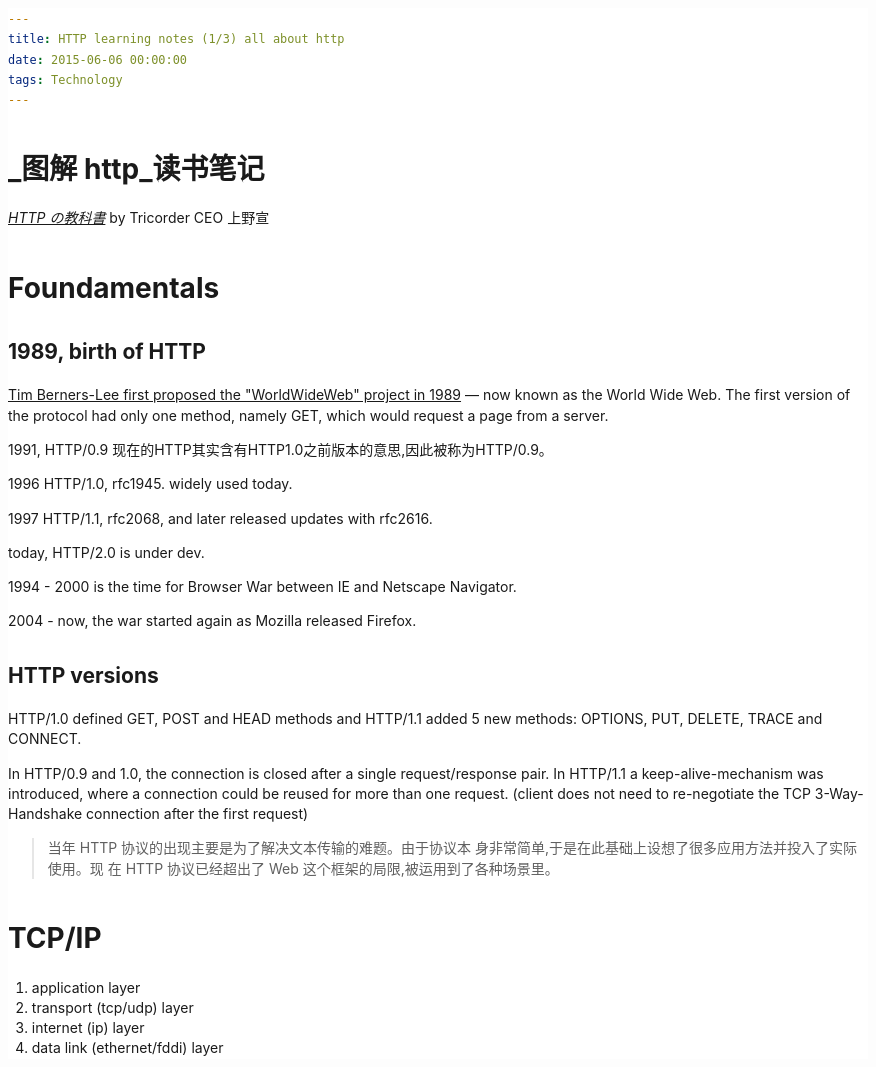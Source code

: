 ```yaml
---
title: HTTP learning notes (1/3) all about http
date: 2015-06-06 00:00:00
tags: Technology
---
```


# _图解 http_读书笔记

_[HTTP の教科書](http://www.amazon.co.jp/HTTP%E3%81%AE%E6%95%99%E7%A7%91%E6%9B%B8-%E4%B8%8A%E9%87%8E-%E5%AE%A3/dp/479812625X)_ by Tricorder CEO 上野宣

# Foundamentals

## 1989, birth of HTTP

[Tim Berners-Lee first proposed the "WorldWideWeb" project in 1989](http://en.wikipedia.org/wiki/Hypertext_Transfer_Protocol#History) — now known as the World Wide Web. The first version of the protocol had only one method, namely GET, which would request a page from a server.
 
1991, HTTP/0.9 现在的HTTP其实含有HTTP1.0之前版本的意思,因此被称为HTTP/0.9。

1996 HTTP/1.0, rfc1945. widely used today. 

1997 HTTP/1.1, rfc2068, and later released updates with rfc2616. 

today, HTTP/2.0 is under dev.

1994 - 2000 is the time for Browser War between IE and Netscape Navigator. 

2004 - now, the war started again as Mozilla released Firefox. 

## HTTP versions

HTTP/1.0 defined GET, POST and HEAD methods and HTTP/1.1 added 5 new methods: OPTIONS, PUT, DELETE, TRACE and CONNECT. 

In HTTP/0.9 and 1.0, the connection is closed after a single request/response pair. In HTTP/1.1 a keep-alive-mechanism was introduced, where a connection could be reused for more than one request. (client does not need to re-negotiate the TCP 3-Way-Handshake connection after the first request)

> 当年 HTTP 协议的出现主要是为了解决文本传输的难题。由于协议本 身非常简单,于是在此基础上设想了很多应用方法并投入了实际使用。现 在 HTTP 协议已经超出了 Web 这个框架的局限,被运用到了各种场景里。

# TCP/IP 

1. application layer
1. transport (tcp/udp) layer
1. internet (ip) layer
1. data link (ethernet/fddi) layer
